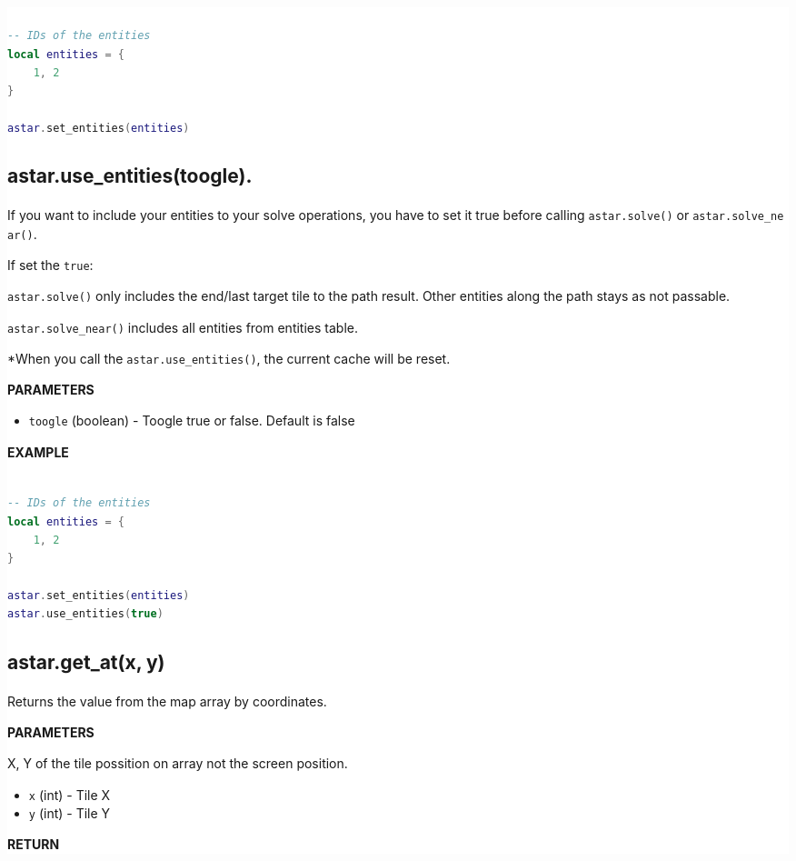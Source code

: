 ```lua

-- IDs of the entities
local entities = {
	1, 2
}

astar.set_entities(entities)

```


## astar.use_entities(toogle).

If you want to include your entities to your solve operations, you have to set it true before calling `astar.solve()` or `astar.solve_near()`.   

If set the `true`:   

`astar.solve()` only includes the end/last target tile to the path result. Other entities along the path stays as not passable.

`astar.solve_near()` includes all entities from entities table.

*When you call the `astar.use_entities()`, the current cache will be reset.

**PARAMETERS** 

* ```toogle``` (boolean) - Toogle true or false. Default is false


**EXAMPLE**

```lua

-- IDs of the entities
local entities = {
	1, 2
}

astar.set_entities(entities)
astar.use_entities(true)

```

## astar.get_at(x, y)

Returns the value from the map array by coordinates.

**PARAMETERS**

X, Y of the tile possition on array not the screen position.

* ```x``` (int) - Tile X
* ```y``` (int) - Tile Y


**RETURN**
